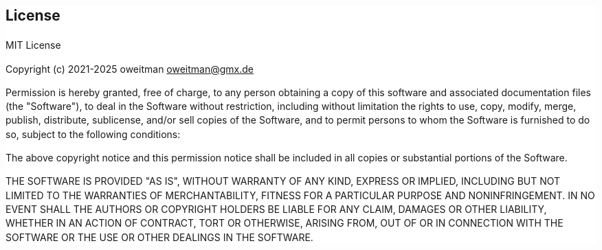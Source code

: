 ## License

MIT License

Copyright (c) 2021-2025 oweitman <oweitman@gmx.de>

Permission is hereby granted, free of charge, to any person obtaining a copy
of this software and associated documentation files (the "Software"), to deal
in the Software without restriction, including without limitation the rights
to use, copy, modify, merge, publish, distribute, sublicense, and/or sell
copies of the Software, and to permit persons to whom the Software is
furnished to do so, subject to the following conditions:

The above copyright notice and this permission notice shall be included in all
copies or substantial portions of the Software.

THE SOFTWARE IS PROVIDED "AS IS", WITHOUT WARRANTY OF ANY KIND, EXPRESS OR
IMPLIED, INCLUDING BUT NOT LIMITED TO THE WARRANTIES OF MERCHANTABILITY,
FITNESS FOR A PARTICULAR PURPOSE AND NONINFRINGEMENT. IN NO EVENT SHALL THE
AUTHORS OR COPYRIGHT HOLDERS BE LIABLE FOR ANY CLAIM, DAMAGES OR OTHER
LIABILITY, WHETHER IN AN ACTION OF CONTRACT, TORT OR OTHERWISE, ARISING FROM,
OUT OF OR IN CONNECTION WITH THE SOFTWARE OR THE USE OR OTHER DEALINGS IN THE
SOFTWARE.
